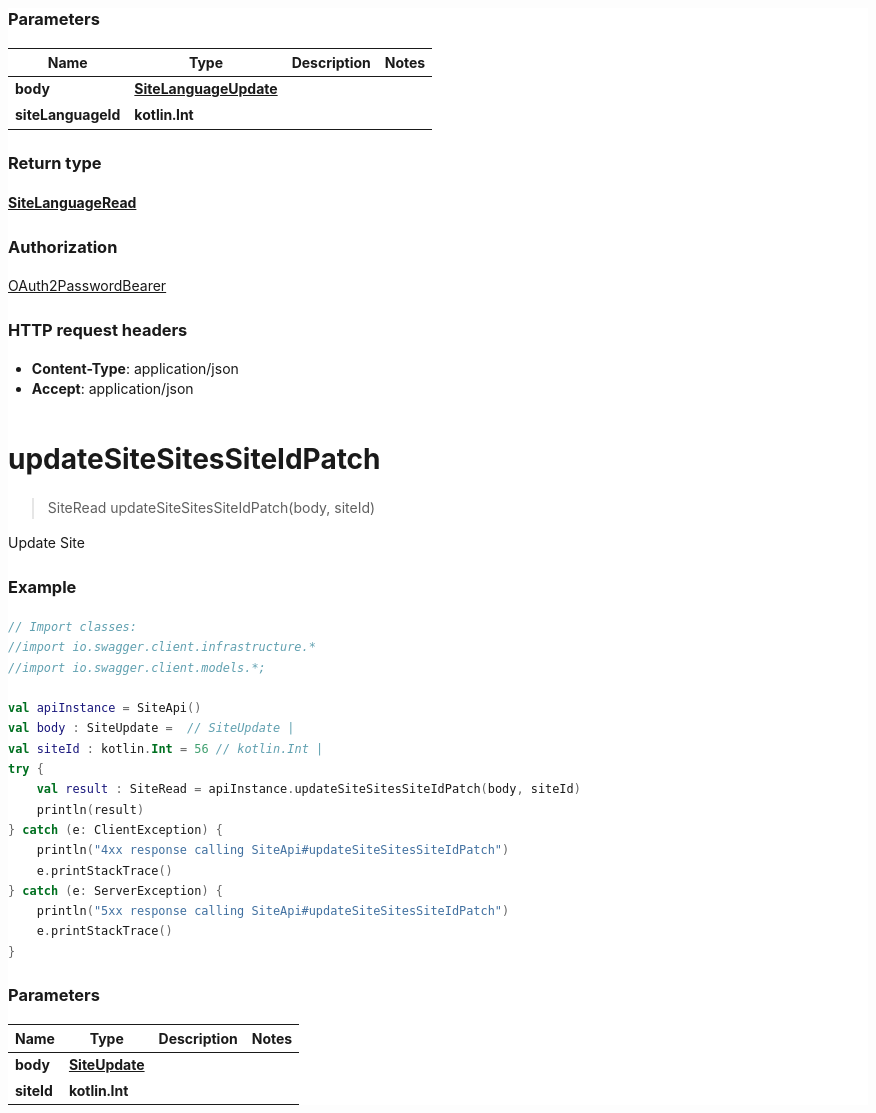 ### Parameters

Name | Type | Description  | Notes
------------- | ------------- | ------------- | -------------
 **body** | [**SiteLanguageUpdate**](SiteLanguageUpdate.md)|  |
 **siteLanguageId** | **kotlin.Int**|  |

### Return type

[**SiteLanguageRead**](SiteLanguageRead.md)

### Authorization

[OAuth2PasswordBearer](../README.md#OAuth2PasswordBearer)

### HTTP request headers

 - **Content-Type**: application/json
 - **Accept**: application/json

<a name="updateSiteSitesSiteIdPatch"></a>
# **updateSiteSitesSiteIdPatch**
> SiteRead updateSiteSitesSiteIdPatch(body, siteId)

Update Site

### Example
```kotlin
// Import classes:
//import io.swagger.client.infrastructure.*
//import io.swagger.client.models.*;

val apiInstance = SiteApi()
val body : SiteUpdate =  // SiteUpdate | 
val siteId : kotlin.Int = 56 // kotlin.Int | 
try {
    val result : SiteRead = apiInstance.updateSiteSitesSiteIdPatch(body, siteId)
    println(result)
} catch (e: ClientException) {
    println("4xx response calling SiteApi#updateSiteSitesSiteIdPatch")
    e.printStackTrace()
} catch (e: ServerException) {
    println("5xx response calling SiteApi#updateSiteSitesSiteIdPatch")
    e.printStackTrace()
}
```

### Parameters

Name | Type | Description  | Notes
------------- | ------------- | ------------- | -------------
 **body** | [**SiteUpdate**](SiteUpdate.md)|  |
 **siteId** | **kotlin.Int**|  |
